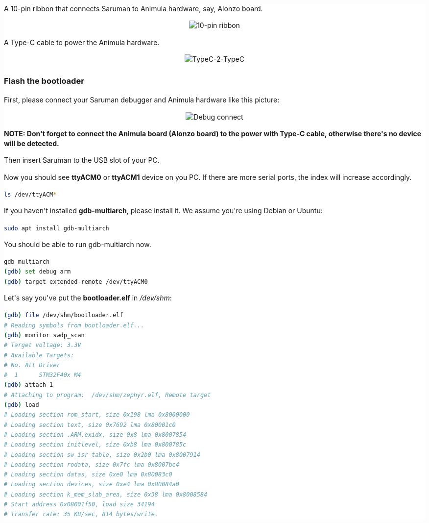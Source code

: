 A 10-pin ribbon that connects Saruman to Animula hardware, say, Alonzo board.

<center>
<img src="../img/10-pin-ribbon.jpg" title="10-pin ribbon" alt="10-pin ribbon" width="450"/>
</center>

A Type-C cable to power the Animula hardware.

<center>
<img src="../img/t-cable.jpg" title="TypeC-2-TypeC cable" alt="TypeC-2-TypeC" width="450"/>
</center>

### Flash the bootloader

First, please connect your Saruman debugger and Animula hardware like this picture:

<center>
<img src="../img/debug_conn.jpg" title="Debug connect" alt="Debug connect" width="450"/>
</center>

**NOTE: Don't forget to connect the Animula board (Alonzo board) to the power with Type-C cable, otherwise there's no device will be detected.**

Then insert Saruman to the USB slot of your PC.

Now you should see **ttyACM0** or **ttyACM1** device on you PC. If there are more serial ports, the index will increase accordingly.
```bash
ls /dev/ttyACM*
```
If you haven't installed **gdb-multiarch**, please install it. We assume you're using Debian or Ubuntu:
```bash
sudo apt install gdb-multiarch
```
You should be able to run gdb-multiarch now.
```bash
gdb-multiarch
(gdb) set debug arm
(gdb) target extended-remote /dev/ttyACM0
```
Let's say you've put the **bootloader.elf** in */dev/shm*:
```bash
(gdb) file /dev/shm/bootloader.elf
# Reading symbols from bootloader.elf...
(gdb) monitor swdp_scan
# Target voltage: 3.3V
# Available Targets:
# No. Att Driver
#  1      STM32F40x M4
(gdb) attach 1
# Attaching to program:  /dev/shm/zephyr.elf, Remote target
(gdb) load
# Loading section rom_start, size 0x198 lma 0x8000000
# Loading section text, size 0x7692 lma 0x80001c0
# Loading section .ARM.exidx, size 0x8 lma 0x8007854
# Loading section initlevel, size 0xb8 lma 0x800785c
# Loading section sw_isr_table, size 0x2b0 lma 0x8007914
# Loading section rodata, size 0x7fc lma 0x8007bc4
# Loading section datas, size 0xe0 lma 0x80083c0
# Loading section devices, size 0xe4 lma 0x80084a0
# Loading section k_mem_slab_area, size 0x38 lma 0x8008584
# Start address 0x08001f50, load size 34194
# Transfer rate: 35 KB/sec, 814 bytes/write.
```
